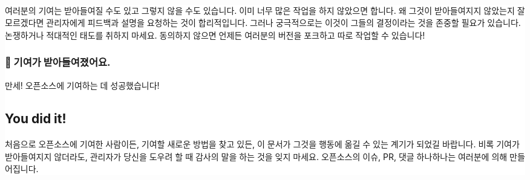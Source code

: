 여러분의 기여는 받아들여질 수도 있고 그렇지 않을 수도 있습니다. 이미 너무 많은 작업을 하지 않았으면 합니다. 왜 그것이 받아들여지지 않았는지 잘 모르겠다면 관리자에게 피드백과 설명을 요청하는 것이 합리적입니다. 그러나 궁극적으로는 이것이 그들의 결정이라는 것을 존중할 필요가 있습니다. 논쟁하거나 적대적인 태도를 취하지 마세요. 동의하지 않으면 언제든 여러분의 버전을 포크하고 따로 작업할 수 있습니다!

### 🎉 기여가 받아들여졌어요.

만세! 오픈소스에 기여하는 데 성공했습니다!

## You did it!

처음으로 오픈소스에 기여한 사람이든, 기여할 새로운 방법을 찾고 있든, 이 문서가 그것을 행동에 옮길 수 있는 계기가 되었길 바랍니다. 비록 기여가 받아들여지지 않더라도, 관리자가 당신을 도우려 할 때 감사의 말을 하는 것을 잊지 마세요. 오픈소스의 이슈, PR, 댓글 하나하나는 여러분에 의해 만들어집니다. 
